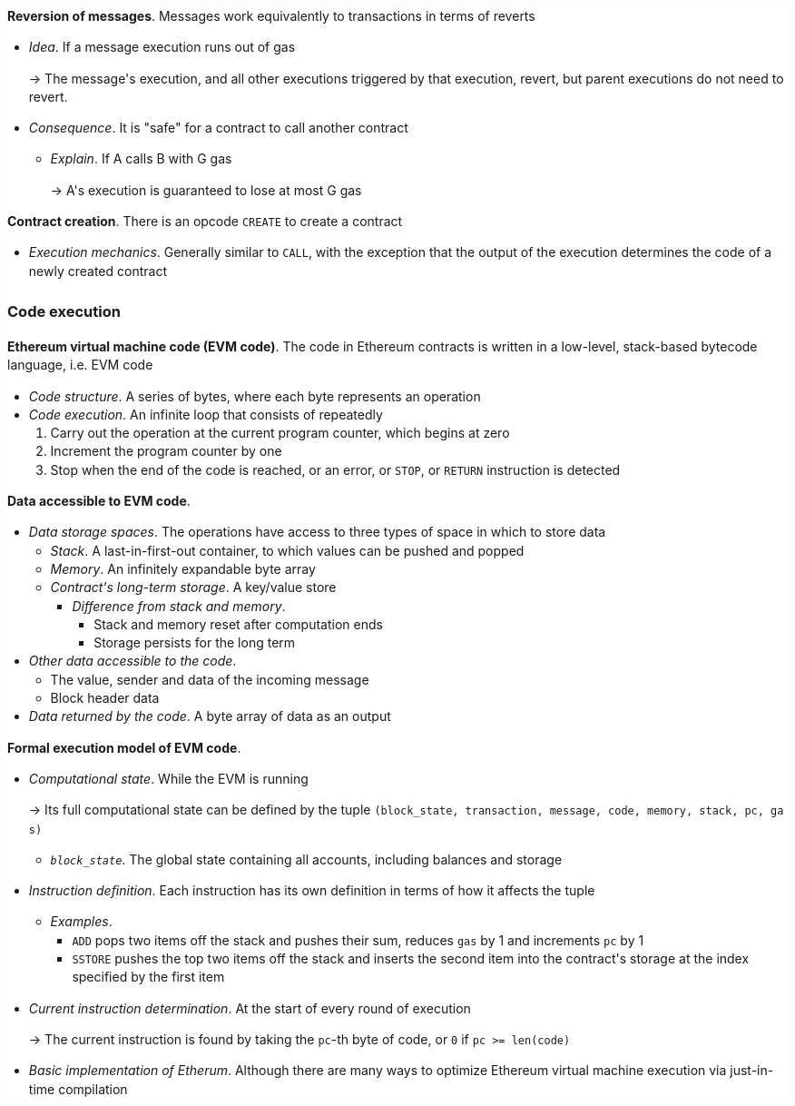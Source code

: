 **Reversion of messages**. Messages work equivalently to transactions in terms of reverts
* *Idea*. If a message execution runs out of gas
    
    $\to$ The message's execution, and all other executions triggered by that execution, revert, but parent executions do not need to revert. 
* *Consequence*. It is "safe" for a contract to call another contract
    * *Explain*. If A calls B with G gas 
        
        $\to$ A's execution is guaranteed to lose at most G gas

**Contract creation**. There is an opcode `CREATE` to create a contract
* *Execution mechanics*. Generally similar to `CALL`, with the exception that the output of the execution determines the code of a newly created contract

### Code execution
**Ethereum virtual machine code (EVM code)**. The code in Ethereum contracts is written in a low-level, stack-based bytecode language, i.e. EVM code
* *Code structure*. A series of bytes, where each byte represents an operation
* *Code execution*. An infinite loop that consists of repeatedly 
    1. Carry out the operation at the current program counter, which begins at zero
    2. Increment the program counter by one
    3. Stop when the end of the code is reached, or an error, or `STOP`, or `RETURN` instruction is detected

**Data accessible to EVM code**.
* *Data storage spaces*. The operations have access to three types of space in which to store data
    * *Stack*. A last-in-first-out container, to which values can be pushed and popped
    * *Memory*. An infinitely expandable byte array
    * *Contract's long-term storage*. A key/value store
        * *Difference from stack and memory*.
            * Stack and memory reset after computation ends
            * Storage persists for the long term
* *Other data accessible to the code*. 
    * The value, sender and data of the incoming message
    * Block header data
* *Data returned by the code*. A byte array of data as an output

**Formal execution model of EVM code**.
* *Computational state*. While the EVM is running
    
    $\to$ Its full computational state can be defined by the tuple `(block_state, transaction, message, code, memory, stack, pc, gas)`
    * *`block_state`*. The global state containing all accounts, including balances and storage
* *Instruction definition*. Each instruction has its own definition in terms of how it affects the tuple
    * *Examples*.
        * `ADD` pops two items off the stack and pushes their sum, reduces `gas` by 1 and increments `pc` by 1
        * `SSTORE` pushes the top two items off the stack and inserts the second item into the contract's storage at the index specified by the first item 
* *Current instruction determination*. At the start of every round of execution
    
    $\to$ The current instruction is found by taking the `pc`-th byte of code, or `0` if `pc >= len(code)`
* *Basic implementation of Etherum*. Although there are many ways to optimize Ethereum virtual machine execution via just-in-time compilation
    